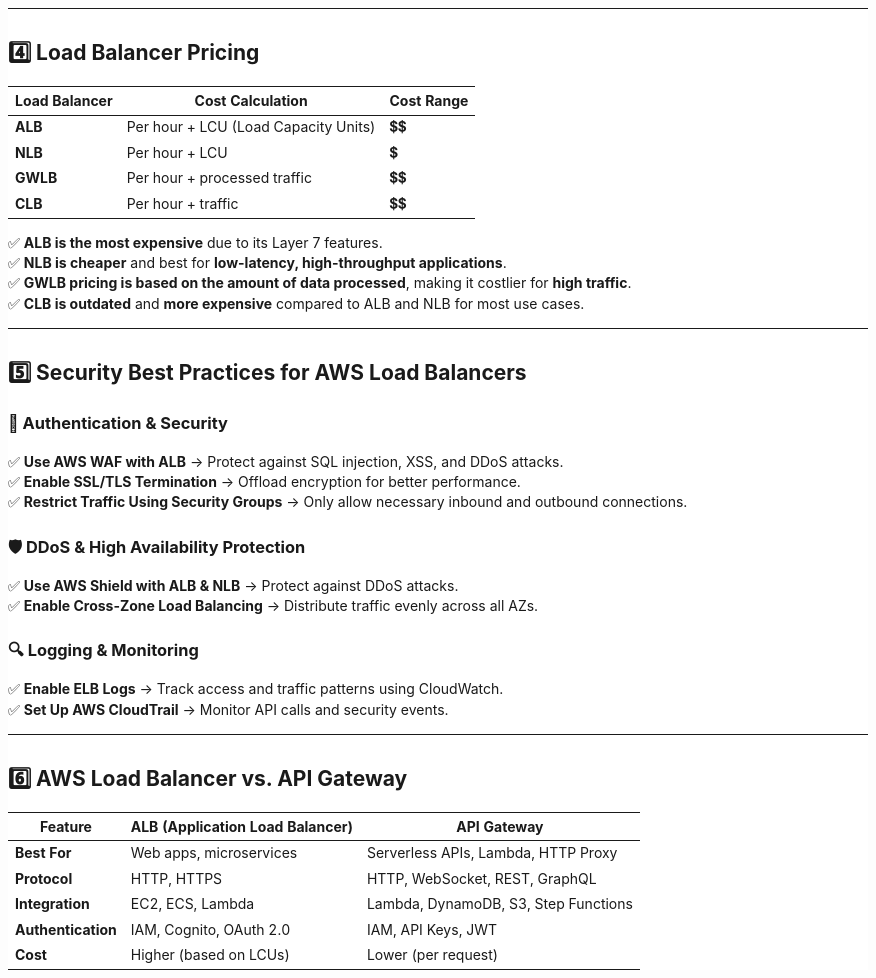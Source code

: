 * * * * *

**4️⃣ Load Balancer Pricing**
-----------------------------

| **Load Balancer** | **Cost Calculation** | **Cost Range** |
| --- | --- | --- |
| **ALB** | Per hour + LCU (Load Capacity Units) | 💲💲 |
| **NLB** | Per hour + LCU | 💲 |
| **GWLB** | Per hour + processed traffic | 💲💲 |
| **CLB** | Per hour + traffic | 💲💲 |

✅ **ALB is the most expensive** due to its Layer 7 features.\
✅ **NLB is cheaper** and best for **low-latency, high-throughput applications**.\
✅ **GWLB pricing is based on the amount of data processed**, making it costlier for **high traffic**.\
✅ **CLB is outdated** and **more expensive** compared to ALB and NLB for most use cases.

* * * * *

**5️⃣ Security Best Practices for AWS Load Balancers**
------------------------------------------------------

### **🔐 Authentication & Security**

✅ **Use AWS WAF with ALB** → Protect against SQL injection, XSS, and DDoS attacks.\
✅ **Enable SSL/TLS Termination** → Offload encryption for better performance.\
✅ **Restrict Traffic Using Security Groups** → Only allow necessary inbound and outbound connections.

### **🛡️ DDoS & High Availability Protection**

✅ **Use AWS Shield with ALB & NLB** → Protect against DDoS attacks.\
✅ **Enable Cross-Zone Load Balancing** → Distribute traffic evenly across all AZs.

### **🔍 Logging & Monitoring**

✅ **Enable ELB Logs** → Track access and traffic patterns using CloudWatch.\
✅ **Set Up AWS CloudTrail** → Monitor API calls and security events.

* * * * *

**6️⃣ AWS Load Balancer vs. API Gateway**
-----------------------------------------

| **Feature** | **ALB (Application Load Balancer)** | **API Gateway** |
| --- | --- | --- |
| **Best For** | Web apps, microservices | Serverless APIs, Lambda, HTTP Proxy |
| **Protocol** | HTTP, HTTPS | HTTP, WebSocket, REST, GraphQL |
| **Integration** | EC2, ECS, Lambda | Lambda, DynamoDB, S3, Step Functions |
| **Authentication** | IAM, Cognito, OAuth 2.0 | IAM, API Keys, JWT |
| **Cost** | Higher (based on LCUs) | Lower (per request) |
